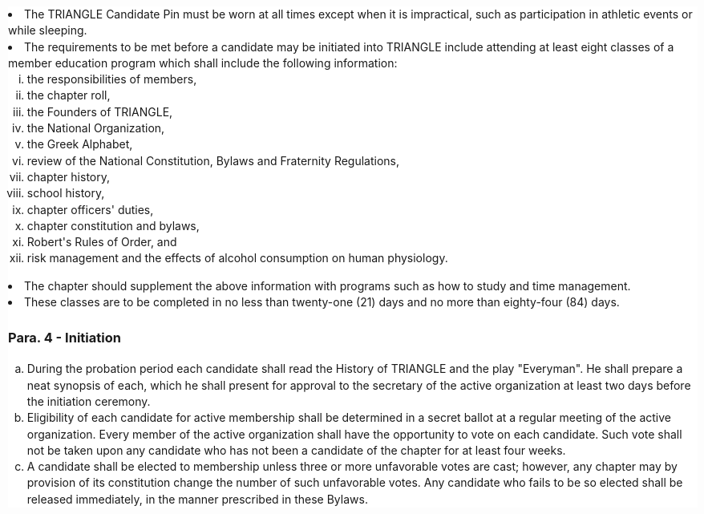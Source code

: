 <li>The TRIANGLE Candidate Pin must be worn at all times except when
it is impractical, such as participation in athletic events or
while sleeping.</li>

<li>The requirements to be met before a candidate may be initiated
into TRIANGLE include  attending at least eight classes of a
member education program which shall include the following
information:

<ol type="i">
    <li>the responsibilities of members,</li>
    <li>the chapter roll,</li>
    <li>the Founders of TRIANGLE,</li>
    <li>the National Organization,</li>
    <li>the Greek Alphabet,</li>
    <li>review of the National Constitution, Bylaws and Fraternity
Regulations,</li>
    <li>chapter history,</li>
    <li>school history,</li>
    <li>chapter officers' duties,</li>
    <li>chapter constitution and bylaws,</li>
    <li>Robert's Rules of Order, and</li>
    <li>risk management and the effects of alcohol consumption on human physiology.</li>
</ol>
</li>

<li>The chapter should supplement the above information with
programs such as how to study and time management.</li>

<li>These classes are to be completed in no less than twenty-one
(21) days and no more than eighty-four (84) days.</li>
</ol>

### Para. 4 - Initiation

<ol type="a">
<li>During the probation period each candidate shall read the
History of TRIANGLE and the play "Everyman".  He shall prepare a
neat synopsis of each, which he shall present for approval to the
secretary of the active organization at least two days before the
initiation ceremony.</li>

<li>Eligibility of each candidate for active membership shall be
determined in a secret ballot at a regular meeting of the active
organization. Every member of the active organization shall have
the opportunity to vote on each candidate. Such vote shall not be
taken upon any candidate who has not been a candidate of the chapter
for at least four weeks.</li>

<li>A candidate shall be elected to membership unless three or more
unfavorable votes are cast; however, any chapter may by provision
of its constitution change the number of such unfavorable votes. 
Any candidate who fails to be so elected shall be released
immediately, in the manner prescribed in these Bylaws.</li>
